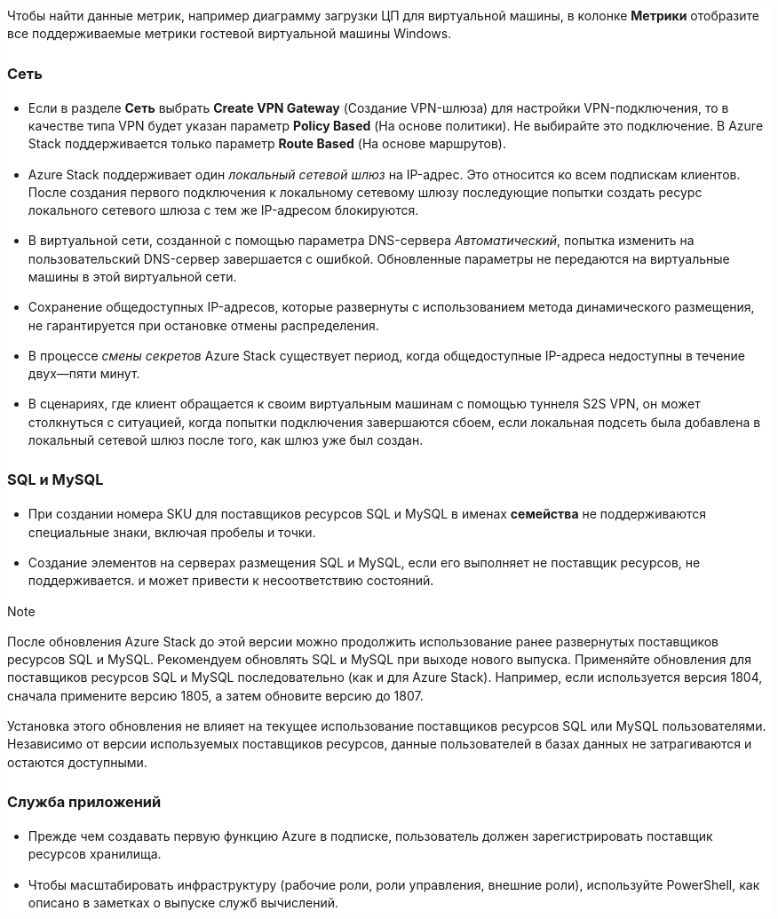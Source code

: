    Чтобы найти данные метрик, например диаграмму загрузки ЦП для виртуальной машины, в колонке **Метрики** отобразите все поддерживаемые метрики гостевой виртуальной машины Windows.

### <a name="networking"></a>Сеть  

-  Если в разделе **Сеть** выбрать **Create VPN Gateway** (Создание VPN-шлюза) для настройки VPN-подключения, то в качестве типа VPN будет указан параметр **Policy Based** (На основе политики). Не выбирайте это подключение. В Azure Stack поддерживается только параметр **Route Based** (На основе маршрутов).

-  Azure Stack поддерживает один *локальный сетевой шлюз* на IP-адрес. Это относится ко всем подпискам клиентов. После создания первого подключения к локальному сетевому шлюзу последующие попытки создать ресурс локального сетевого шлюза с тем же IP-адресом блокируются.

-  В виртуальной сети, созданной с помощью параметра DNS-сервера *Автоматический*, попытка изменить на пользовательский DNS-сервер завершается с ошибкой. Обновленные параметры не передаются на виртуальные машины в этой виртуальной сети.

-  Сохранение общедоступных IP-адресов, которые развернуты с использованием метода динамического размещения, не гарантируется при остановке отмены распределения.

-  В процессе *смены секретов* Azure Stack существует период, когда общедоступные IP-адреса недоступны в течение двух—пяти минут.

-    В сценариях, где клиент обращается к своим виртуальным машинам с помощью туннеля S2S VPN, он может столкнуться с ситуацией, когда попытки подключения завершаются сбоем, если локальная подсеть была добавлена ​​в локальный сетевой шлюз после того, как шлюз уже был создан. 


### <a name="sql-and-mysql"></a>SQL и MySQL



-  При создании номера SKU для поставщиков ресурсов SQL и MySQL в именах **семейства** не поддерживаются специальные знаки, включая пробелы и точки. 

-  Создание элементов на серверах размещения SQL и MySQL, если его выполняет не поставщик ресурсов, не поддерживается. и может привести к несоответствию состояний.  

> [!NOTE]  
>  После обновления Azure Stack до этой версии можно продолжить использование ранее развернутых поставщиков ресурсов SQL и MySQL.  Рекомендуем обновлять SQL и MySQL при выходе нового выпуска. Применяйте обновления для поставщиков ресурсов SQL и MySQL последовательно (как и для Azure Stack). Например, если используется версия 1804, сначала примените версию 1805, а затем обновите версию до 1807.  
>  
> Установка этого обновления не влияет на текущее использование поставщиков ресурсов SQL или MySQL пользователями. 
> Независимо от версии используемых поставщиков ресурсов, данные пользователей в базах данных не затрагиваются и остаются доступными.  

### <a name="app-service"></a>Служба приложений

-  Прежде чем создавать первую функцию Azure в подписке, пользователь должен зарегистрировать поставщик ресурсов хранилища.

- Чтобы масштабировать инфраструктуру (рабочие роли, роли управления, внешние роли), используйте PowerShell, как описано в заметках о выпуске служб вычислений.
